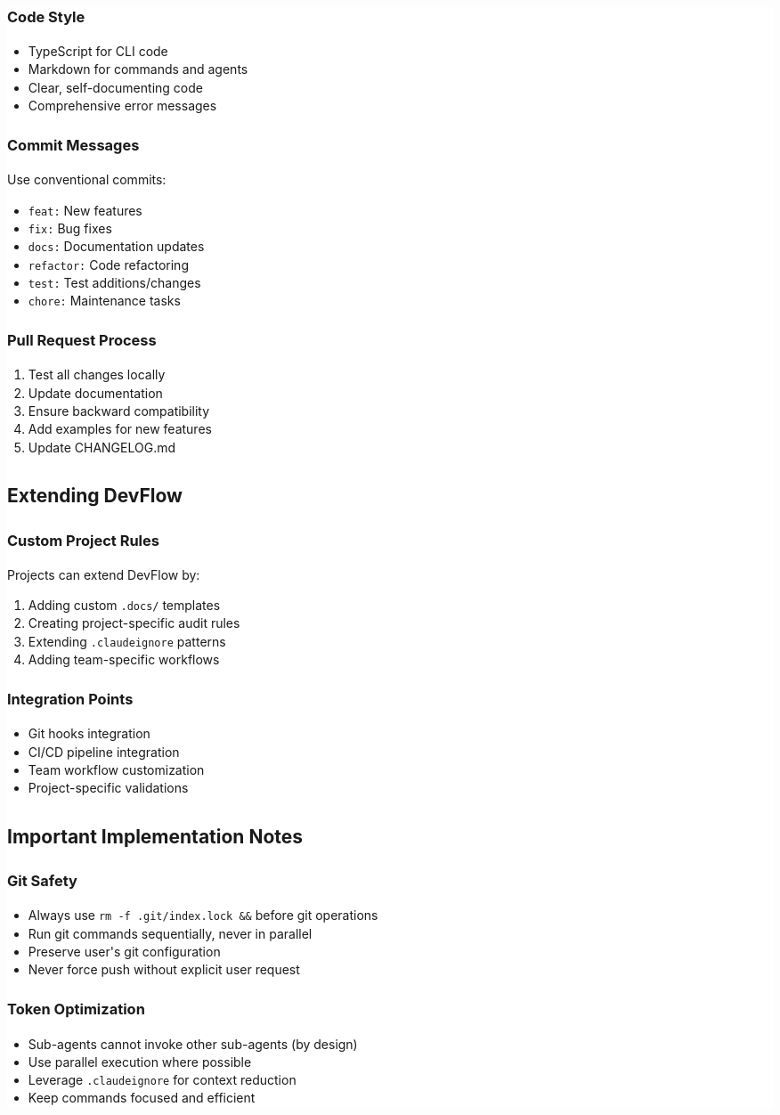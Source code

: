 ### Code Style
- TypeScript for CLI code
- Markdown for commands and agents
- Clear, self-documenting code
- Comprehensive error messages

### Commit Messages
Use conventional commits:
- `feat:` New features
- `fix:` Bug fixes
- `docs:` Documentation updates
- `refactor:` Code refactoring
- `test:` Test additions/changes
- `chore:` Maintenance tasks

### Pull Request Process
1. Test all changes locally
2. Update documentation
3. Ensure backward compatibility
4. Add examples for new features
5. Update CHANGELOG.md

## Extending DevFlow

### Custom Project Rules
Projects can extend DevFlow by:
1. Adding custom `.docs/` templates
2. Creating project-specific audit rules
3. Extending `.claudeignore` patterns
4. Adding team-specific workflows

### Integration Points
- Git hooks integration
- CI/CD pipeline integration
- Team workflow customization
- Project-specific validations

## Important Implementation Notes

### Git Safety
- Always use `rm -f .git/index.lock &&` before git operations
- Run git commands sequentially, never in parallel
- Preserve user's git configuration
- Never force push without explicit user request

### Token Optimization
- Sub-agents cannot invoke other sub-agents (by design)
- Use parallel execution where possible
- Leverage `.claudeignore` for context reduction
- Keep commands focused and efficient
